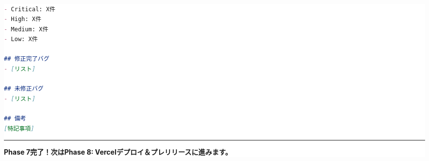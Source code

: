 ```markdown
- Critical: X件
- High: X件
- Medium: X件
- Low: X件

## 修正完了バグ
- [リスト]

## 未修正バグ
- [リスト]

## 備考
[特記事項]
```

---

**Phase 7完了！次はPhase 8: Vercelデプロイ＆プレリリースに進みます。**
